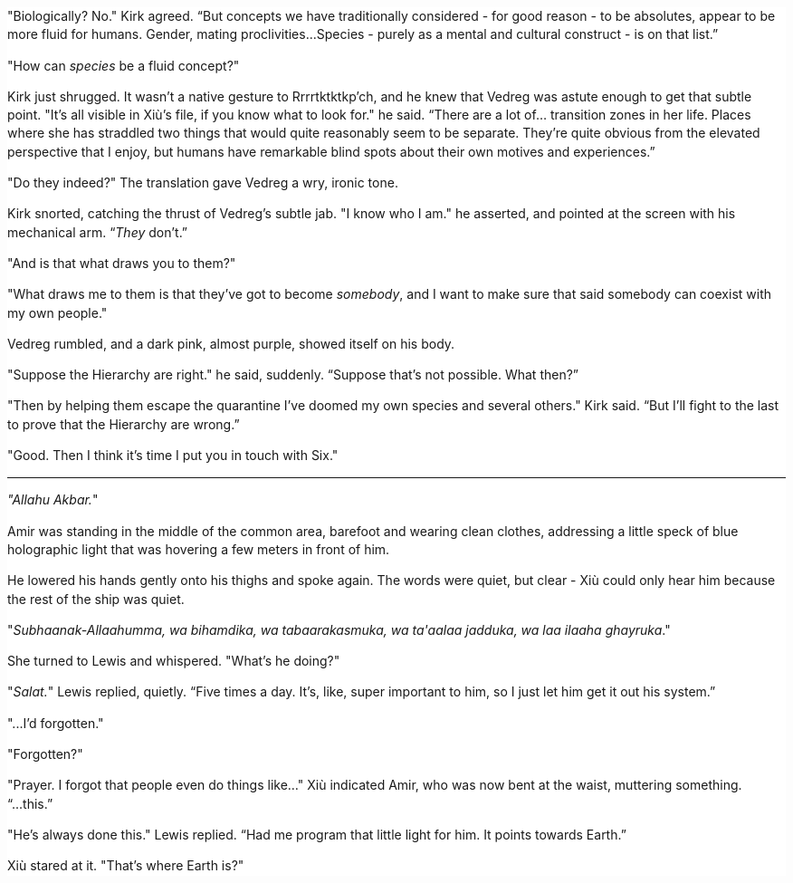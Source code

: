 "Biologically? No." Kirk agreed. “But concepts we have traditionally considered - for good reason - to be absolutes, appear to be more fluid for humans. Gender, mating proclivities...Species - purely as a mental and cultural construct - is on that list.”

"How can *species* be a fluid concept?"

Kirk just shrugged. It wasn’t a native gesture to Rrrrtktktkp’ch, and he knew that Vedreg was astute enough to get that subtle point. "It’s all visible in Xiù’s file, if you know what to look for." he said. “There are a lot of… transition zones in her life. Places where she has straddled two things that would quite reasonably seem to be separate. They’re quite obvious from the elevated perspective that I enjoy, but humans have remarkable blind spots about their own motives and experiences.”

"Do they indeed?" The translation gave Vedreg a wry, ironic tone.

Kirk snorted, catching the thrust of Vedreg’s subtle jab. "I know who I am." he asserted, and pointed at the screen with his mechanical arm. “*They* don’t.”

"And is that what draws you to them?"

"What draws me to them is that they’ve got to become *somebody*, and I want to make sure that said somebody can coexist with my own people."

Vedreg rumbled, and a dark pink, almost purple, showed itself on his body.

"Suppose the Hierarchy are right." he said, suddenly. “Suppose that’s not possible. What then?”

"Then by helping them escape the quarantine I’ve doomed my own species and several others." Kirk said. “But I’ll fight to the last to prove that the Hierarchy are wrong.”

"Good. Then I think it’s time I put you in touch with Six."

___

*"Allahu Akbar.*"

Amir was standing in the middle of the common area, barefoot and wearing clean clothes, addressing a little speck of blue holographic light that was hovering a few meters in front of him.

He lowered his hands gently onto his thighs and spoke again. The words were quiet, but clear - Xiù could only hear him because the rest of the ship was quiet.

"*Subhaanak-Allaahumma, wa bihamdika, wa tabaarakasmuka, wa ta'aalaa jadduka, wa laa ilaaha ghayruka*."

She turned to Lewis and whispered. "What’s he doing?"

"*Salat.*" Lewis replied, quietly. “Five times a day. It’s, like, super important to him, so I just let him get it out his system.”

"...I’d forgotten."

"Forgotten?"

"Prayer. I forgot that people even do things like…" Xiù indicated Amir, who was now bent at the waist, muttering something. “...this.”

"He’s always done this." Lewis replied. “Had me program that little light for him. It points towards Earth.”

Xiù stared at it. "That’s where Earth is?"
